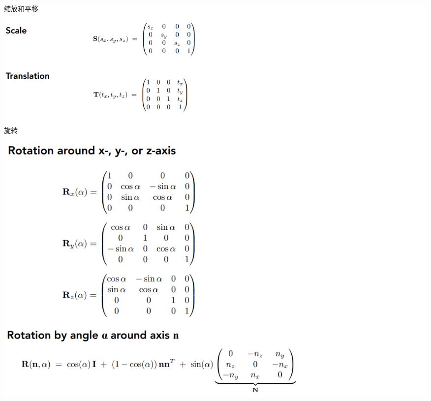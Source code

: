缩放和平移

<img width='400' src='../img/transformation-3.png'>

旋转

<img width='400' src='../img/transformation-4.png'>

<img width='600' src='../img/transformation-5.png'>
